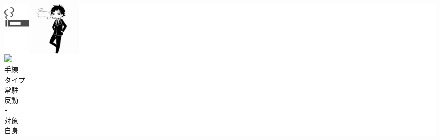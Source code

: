 <div style="display:flex">
 <img src="../assets/images/icon/adult.svg" width="50" height="50"/>
<img width="100" src='../assets/images/otona.png' style="display:block;"/>

</div>

<div class="ability-card">
  <div class="card-title">
    <div><img src="../assets/images/icon/adult.sng"/></div>
    <div>手練</div>
  </div>
  <div class="row">
    <div class="tag">
      <div>タイプ</div>
      <div>常駐</div>
    </div>
    <div class="tag">
      <div>反動</div>
      <div>-</div>
    </div>
    <div class="tag">
      <div>対象</div>
      <div>自身</div>
    </div>
  </div>
